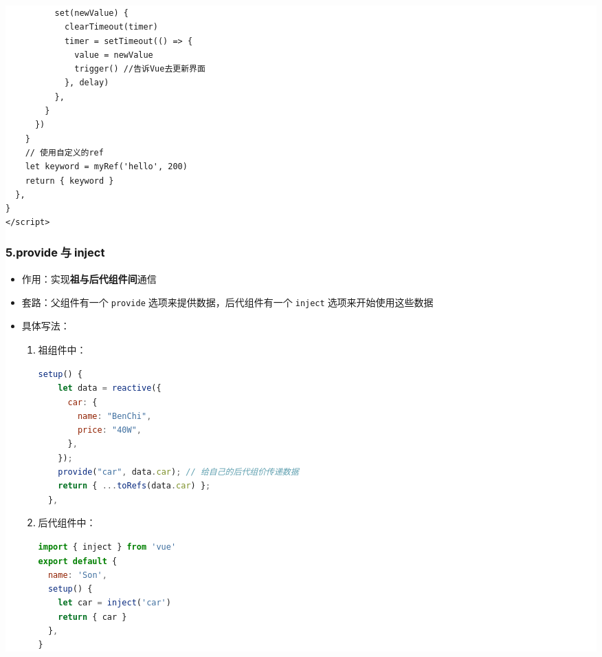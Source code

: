   ```vue
            set(newValue) {
              clearTimeout(timer)
              timer = setTimeout(() => {
                value = newValue
                trigger() //告诉Vue去更新界面
              }, delay)
            },
          }
        })
      }
      // 使用自定义的ref
      let keyword = myRef('hello', 200)
      return { keyword }
    },
  }
  </script>
  ```

### 5.provide 与 inject

- 作用：实现**祖与后代组件间**通信

- 套路：父组件有一个 `provide` 选项来提供数据，后代组件有一个 `inject` 选项来开始使用这些数据

- 具体写法：

  1.  祖组件中：

      ```js
      setup() {
          let data = reactive({
            car: {
              name: "BenChi",
              price: "40W",
            },
          });
          provide("car", data.car); // 给自己的后代组价传递数据
          return { ...toRefs(data.car) };
        },
      ```

  2.  后代组件中：

      ```js
      import { inject } from 'vue'
      export default {
        name: 'Son',
        setup() {
          let car = inject('car')
          return { car }
        },
      }
      ```

